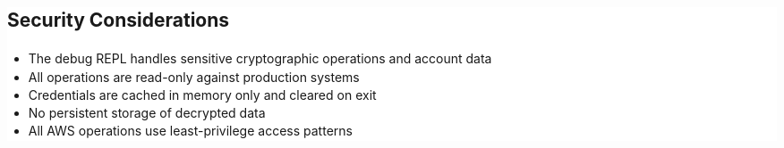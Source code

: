 
## Security Considerations

- The debug REPL handles sensitive cryptographic operations and account data
- All operations are read-only against production systems
- Credentials are cached in memory only and cleared on exit
- No persistent storage of decrypted data
- All AWS operations use least-privilege access patterns